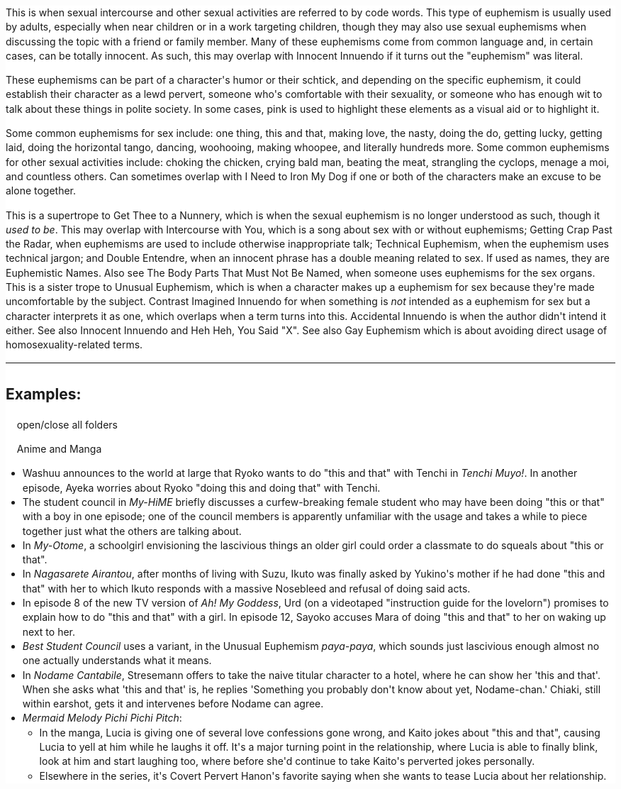 This is when sexual intercourse and other sexual activities are referred to by code words. This type of euphemism is usually used by adults, especially when near children or in a work targeting children, though they may also use sexual euphemisms when discussing the topic with a friend or family member. Many of these euphemisms come from common language and, in certain cases, can be totally innocent. As such, this may overlap with Innocent Innuendo if it turns out the "euphemism" was literal.

These euphemisms can be part of a character's humor or their schtick, and depending on the specific euphemism, it could establish their character as a lewd pervert, someone who's comfortable with their sexuality, or someone who has enough wit to talk about these things in polite society. In some cases, pink is used to highlight these elements as a visual aid or to highlight it.

Some common euphemisms for sex include: one thing, this and that, making love, the nasty, doing the do, getting lucky, getting laid, doing the horizontal tango, dancing, woohooing, making whoopee, and literally hundreds more. Some common euphemisms for other sexual activities include: choking the chicken, crying bald man, beating the meat, strangling the cyclops, menage a moi, and countless others. Can sometimes overlap with I Need to Iron My Dog if one or both of the characters make an excuse to be alone together.

This is a supertrope to Get Thee to a Nunnery, which is when the sexual euphemism is no longer understood as such, though it _used to be_. This may overlap with Intercourse with You, which is a song about sex with or without euphemisms; Getting Crap Past the Radar, when euphemisms are used to include otherwise inappropriate talk; Technical Euphemism, when the euphemism uses technical jargon; and Double Entendre, when an innocent phrase has a double meaning related to sex. If used as names, they are Euphemistic Names. Also see The Body Parts That Must Not Be Named, when someone uses euphemisms for the sex organs. This is a sister trope to Unusual Euphemism, which is when a character makes up a euphemism for sex because they're made uncomfortable by the subject. Contrast Imagined Innuendo for when something is _not_ intended as a euphemism for sex but a character interprets it as one, which overlaps when a term turns into this. Accidental Innuendo is when the author didn't intend it either. See also Innocent Innuendo and Heh Heh, You Said "X". See also Gay Euphemism which is about avoiding direct usage of homosexuality-related terms.

___

## Examples:

    open/close all folders 

    Anime and Manga 

-   Washuu announces to the world at large that Ryoko wants to do "this and that" with Tenchi in _Tenchi Muyo!_. In another episode, Ayeka worries about Ryoko "doing this and doing that" with Tenchi.
-   The student council in _My-HiME_ briefly discusses a curfew-breaking female student who may have been doing "this or that" with a boy in one episode; one of the council members is apparently unfamiliar with the usage and takes a while to piece together just what the others are talking about.
-   In _My-Otome_, a schoolgirl envisioning the lascivious things an older girl could order a classmate to do squeals about "this or that".
-   In _Nagasarete Airantou_, after months of living with Suzu, Ikuto was finally asked by Yukino's mother if he had done "this and that" with her to which Ikuto responds with a massive Nosebleed and refusal of doing said acts.
-   In episode 8 of the new TV version of _Ah! My Goddess_, Urd (on a videotaped "instruction guide for the lovelorn") promises to explain how to do "this and that" with a girl. In episode 12, Sayoko accuses Mara of doing "this and that" to her on waking up next to her.
-   _Best Student Council_ uses a variant, in the Unusual Euphemism _paya-paya_, which sounds just lascivious enough almost no one actually understands what it means.
-   In _Nodame Cantabile_, Stresemann offers to take the naive titular character to a hotel, where he can show her 'this and that'. When she asks what 'this and that' is, he replies 'Something you probably don't know about yet, Nodame-chan.' Chiaki, still within earshot, gets it and intervenes before Nodame can agree.
-   _Mermaid Melody Pichi Pichi Pitch_:
    -   In the manga, Lucia is giving one of several love confessions gone wrong, and Kaito jokes about "this and that", causing Lucia to yell at him while he laughs it off. It's a major turning point in the relationship, where Lucia is able to finally blink, look at him and start laughing too, where before she'd continue to take Kaito's perverted jokes personally.
    -   Elsewhere in the series, it's Covert Pervert Hanon's favorite saying when she wants to tease Lucia about her relationship.